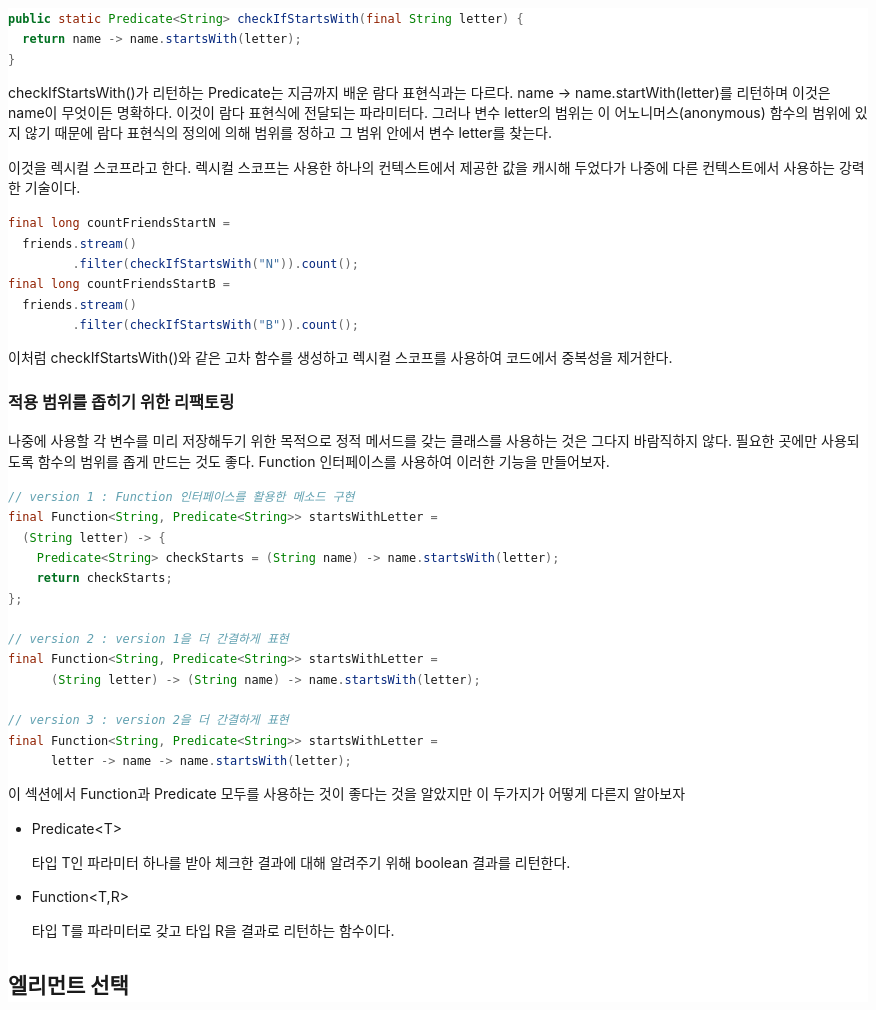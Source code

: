 ```java
public static Predicate<String> checkIfStartsWith(final String letter) {
  return name -> name.startsWith(letter);
}
```

checkIfStartsWith\(\)가 리턴하는 Predicate는 지금까지 배운 람다 표현식과는 다르다. name → name.startWith\(letter\)를 리턴하며 이것은 name이 무엇이든 명확하다. 이것이 람다 표현식에 전달되는 파라미터다. 그러나 변수 letter의 범위는 이 어노니머스\(anonymous\) 함수의 범위에 있지 않기 때문에 람다 표현식의 정의에 의해 범위를 정하고 그 범위 안에서 변수 letter를 찾는다.

이것을 렉시컬 스코프라고 한다. 렉시컬 스코프는 사용한 하나의 컨텍스트에서 제공한 값을 캐시해 두었다가 나중에 다른 컨텍스트에서 사용하는 강력한 기술이다.

```java
final long countFriendsStartN =
  friends.stream()
         .filter(checkIfStartsWith("N")).count();
final long countFriendsStartB =
  friends.stream()
         .filter(checkIfStartsWith("B")).count();
```

이처럼 checkIfStartsWith\(\)와 같은 고차 함수를 생성하고 렉시컬 스코프를 사용하여 코드에서 중복성을 제거한다.

### 적용 범위를 좁히기 위한 리팩토링

나중에 사용할 각 변수를 미리 저장해두기 위한 목적으로 정적 메서드를 갖는 클래스를 사용하는 것은 그다지 바람직하지 않다. 필요한 곳에만 사용되도록 함수의 범위를 좁게 만드는 것도 좋다. Function 인터페이스를 사용하여 이러한 기능을 만들어보자.

```java
// version 1 : Function 인터페이스를 활용한 메소드 구현
final Function<String, Predicate<String>> startsWithLetter = 
  (String letter) -> {
    Predicate<String> checkStarts = (String name) -> name.startsWith(letter);
    return checkStarts;
};

// version 2 : version 1을 더 간결하게 표현
final Function<String, Predicate<String>> startsWithLetter = 
      (String letter) -> (String name) -> name.startsWith(letter);

// version 3 : version 2을 더 간결하게 표현
final Function<String, Predicate<String>> startsWithLetter = 
      letter -> name -> name.startsWith(letter);
```

이 섹션에서 Function과 Predicate 모두를 사용하는 것이 좋다는 것을 알았지만 이 두가지가 어떻게 다른지 알아보자

* Predicate&lt;T&gt;

  타입 T인 파라미터 하나를 받아 체크한 결과에 대해 알려주기 위해 boolean 결과를 리턴한다.

* Function&lt;T,R&gt;

  타입 T를 파라미터로 갖고 타입 R을 결과로 리턴하는 함수이다.

## 엘리먼트 선택
